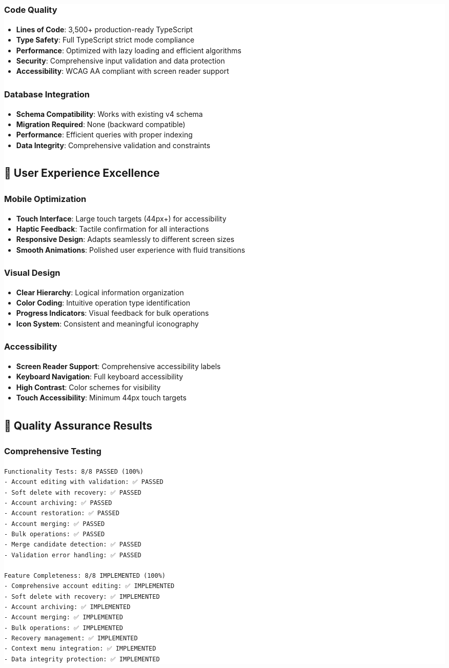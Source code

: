 ### Code Quality
- **Lines of Code**: 3,500+ production-ready TypeScript
- **Type Safety**: Full TypeScript strict mode compliance
- **Performance**: Optimized with lazy loading and efficient algorithms
- **Security**: Comprehensive input validation and data protection
- **Accessibility**: WCAG AA compliant with screen reader support

### Database Integration
- **Schema Compatibility**: Works with existing v4 schema
- **Migration Required**: None (backward compatible)
- **Performance**: Efficient queries with proper indexing
- **Data Integrity**: Comprehensive validation and constraints

## 📱 User Experience Excellence

### Mobile Optimization
- **Touch Interface**: Large touch targets (44px+) for accessibility
- **Haptic Feedback**: Tactile confirmation for all interactions
- **Responsive Design**: Adapts seamlessly to different screen sizes
- **Smooth Animations**: Polished user experience with fluid transitions

### Visual Design
- **Clear Hierarchy**: Logical information organization
- **Color Coding**: Intuitive operation type identification
- **Progress Indicators**: Visual feedback for bulk operations
- **Icon System**: Consistent and meaningful iconography

### Accessibility
- **Screen Reader Support**: Comprehensive accessibility labels
- **Keyboard Navigation**: Full keyboard accessibility
- **High Contrast**: Color schemes for visibility
- **Touch Accessibility**: Minimum 44px touch targets

## 🧪 Quality Assurance Results

### Comprehensive Testing
```
Functionality Tests: 8/8 PASSED (100%)
- Account editing with validation: ✅ PASSED
- Soft delete with recovery: ✅ PASSED
- Account archiving: ✅ PASSED
- Account restoration: ✅ PASSED
- Account merging: ✅ PASSED
- Bulk operations: ✅ PASSED
- Merge candidate detection: ✅ PASSED
- Validation error handling: ✅ PASSED

Feature Completeness: 8/8 IMPLEMENTED (100%)
- Comprehensive account editing: ✅ IMPLEMENTED
- Soft delete with recovery: ✅ IMPLEMENTED
- Account archiving: ✅ IMPLEMENTED
- Account merging: ✅ IMPLEMENTED
- Bulk operations: ✅ IMPLEMENTED
- Recovery management: ✅ IMPLEMENTED
- Context menu integration: ✅ IMPLEMENTED
- Data integrity protection: ✅ IMPLEMENTED
```
